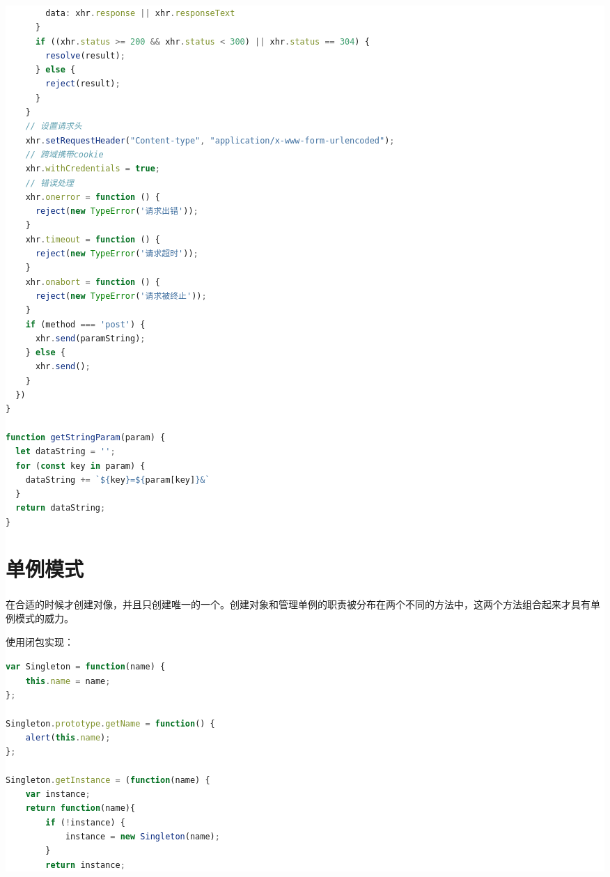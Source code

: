 ```js
        data: xhr.response || xhr.responseText
      }
      if ((xhr.status >= 200 && xhr.status < 300) || xhr.status == 304) {
        resolve(result);
      } else {
        reject(result);
      }
    }
    // 设置请求头
    xhr.setRequestHeader("Content-type", "application/x-www-form-urlencoded");
    // 跨域携带cookie
    xhr.withCredentials = true;
    // 错误处理
    xhr.onerror = function () {
      reject(new TypeError('请求出错'));
    }
    xhr.timeout = function () {
      reject(new TypeError('请求超时'));
    }
    xhr.onabort = function () {
      reject(new TypeError('请求被终止'));
    }
    if (method === 'post') {
      xhr.send(paramString);
    } else {
      xhr.send();
    }
  })
}

function getStringParam(param) {
  let dataString = '';
  for (const key in param) {
    dataString += `${key}=${param[key]}&`
  }
  return dataString;
}
```





# 单例模式

在合适的时候才创建对像，并且只创建唯一的一个。创建对象和管理单例的职责被分布在两个不同的方法中，这两个方法组合起来才具有单例模式的威力。

使用闭包实现：

```js
var Singleton = function(name) {
    this.name = name;
};

Singleton.prototype.getName = function() {
    alert(this.name);
};

Singleton.getInstance = (function(name) {
    var instance;
    return function(name){
        if (!instance) {
            instance = new Singleton(name);
        }
        return instance;
```